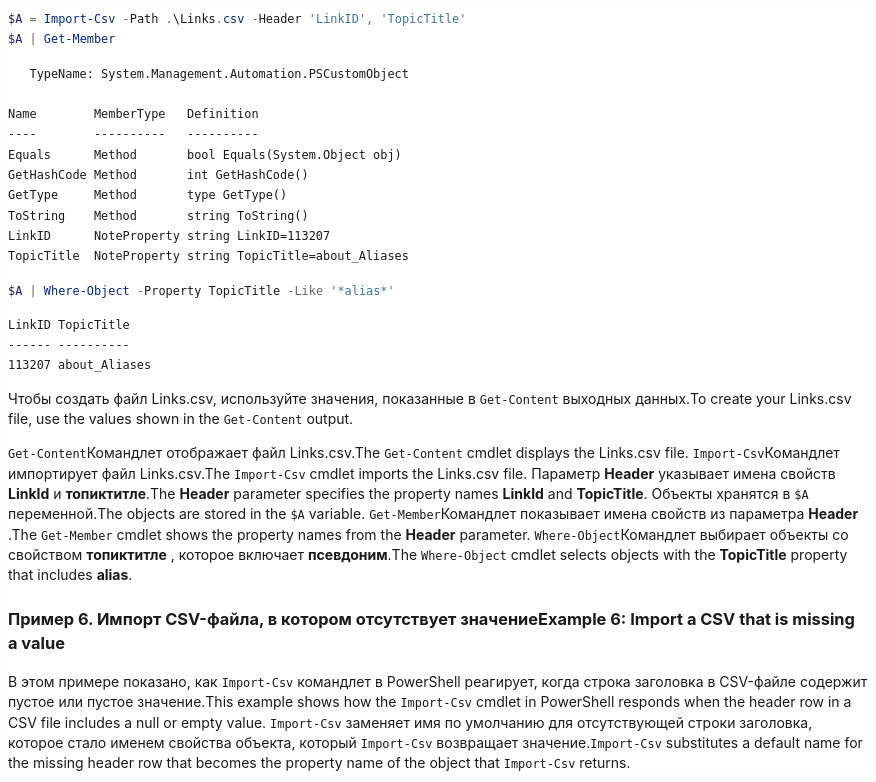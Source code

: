 ```powershell
$A = Import-Csv -Path .\Links.csv -Header 'LinkID', 'TopicTitle'
$A | Get-Member
```

```Output
   TypeName: System.Management.Automation.PSCustomObject

Name        MemberType   Definition
----        ----------   ----------
Equals      Method       bool Equals(System.Object obj)
GetHashCode Method       int GetHashCode()
GetType     Method       type GetType()
ToString    Method       string ToString()
LinkID      NoteProperty string LinkID=113207
TopicTitle  NoteProperty string TopicTitle=about_Aliases
```

```powershell
$A | Where-Object -Property TopicTitle -Like '*alias*'
```

```Output
LinkID TopicTitle
------ ----------
113207 about_Aliases
```

<span data-ttu-id="55f98-156">Чтобы создать файл Links.csv, используйте значения, показанные в `Get-Content` выходных данных.</span><span class="sxs-lookup"><span data-stu-id="55f98-156">To create your Links.csv file, use the values shown in the `Get-Content` output.</span></span>

<span data-ttu-id="55f98-157">`Get-Content`Командлет отображает файл Links.csv.</span><span class="sxs-lookup"><span data-stu-id="55f98-157">The `Get-Content` cmdlet displays the Links.csv file.</span></span> <span data-ttu-id="55f98-158">`Import-Csv`Командлет импортирует файл Links.csv.</span><span class="sxs-lookup"><span data-stu-id="55f98-158">The `Import-Csv` cmdlet imports the Links.csv file.</span></span> <span data-ttu-id="55f98-159">Параметр **Header** указывает имена свойств **LinkId** и **топиктитле**.</span><span class="sxs-lookup"><span data-stu-id="55f98-159">The **Header** parameter specifies the property names **LinkId** and **TopicTitle**.</span></span> <span data-ttu-id="55f98-160">Объекты хранятся в `$A` переменной.</span><span class="sxs-lookup"><span data-stu-id="55f98-160">The objects are stored in the `$A` variable.</span></span> <span data-ttu-id="55f98-161">`Get-Member`Командлет показывает имена свойств из параметра **Header** .</span><span class="sxs-lookup"><span data-stu-id="55f98-161">The `Get-Member` cmdlet shows the property names from the **Header** parameter.</span></span> <span data-ttu-id="55f98-162">`Where-Object`Командлет выбирает объекты со свойством **топиктитле** , которое включает **псевдоним**.</span><span class="sxs-lookup"><span data-stu-id="55f98-162">The `Where-Object` cmdlet selects objects with the **TopicTitle** property that includes **alias**.</span></span>

### <span data-ttu-id="55f98-163">Пример 6. Импорт CSV-файла, в котором отсутствует значение</span><span class="sxs-lookup"><span data-stu-id="55f98-163">Example 6: Import a CSV that is missing a value</span></span>

<span data-ttu-id="55f98-164">В этом примере показано, как `Import-Csv` командлет в PowerShell реагирует, когда строка заголовка в CSV-файле содержит пустое или пустое значение.</span><span class="sxs-lookup"><span data-stu-id="55f98-164">This example shows how the `Import-Csv` cmdlet in PowerShell responds when the header row in a CSV file includes a null or empty value.</span></span> <span data-ttu-id="55f98-165">`Import-Csv` заменяет имя по умолчанию для отсутствующей строки заголовка, которое стало именем свойства объекта, который `Import-Csv` возвращает значение.</span><span class="sxs-lookup"><span data-stu-id="55f98-165">`Import-Csv` substitutes a default name for the missing header row that becomes the property name of the object that `Import-Csv` returns.</span></span>
